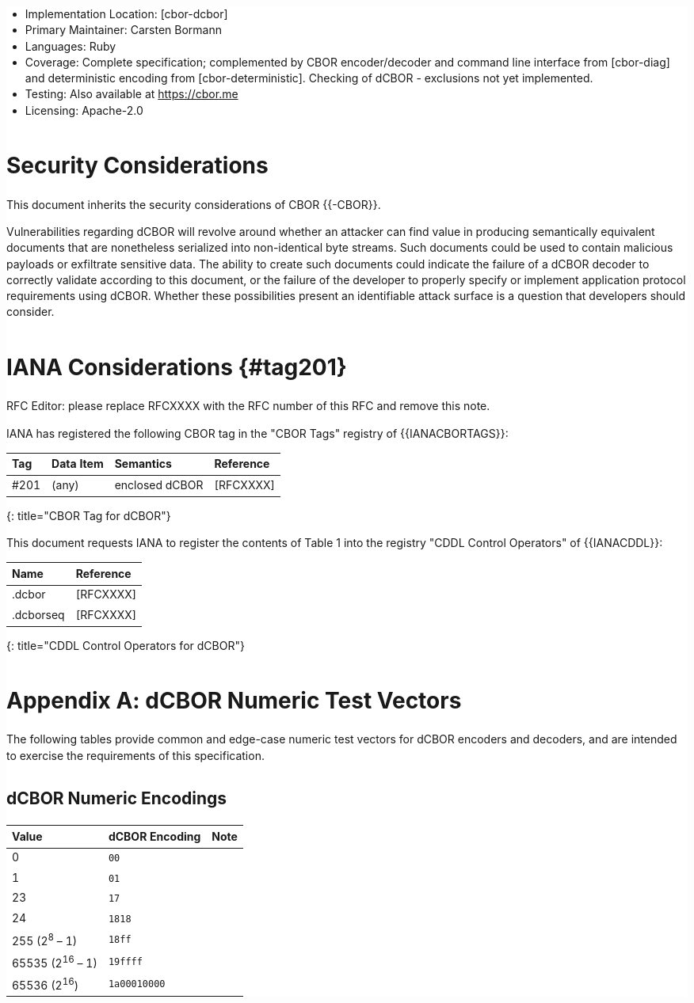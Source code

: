 - Implementation Location: [cbor-dcbor]
- Primary Maintainer: Carsten Bormann
- Languages: Ruby
- Coverage: Complete specification; complemented by CBOR encoder/decoder and command line interface from [cbor-diag] and deterministic encoding from [cbor-deterministic]. Checking of dCBOR - exclusions not yet implemented.
- Testing: Also available at https://cbor.me
- Licensing: Apache-2.0

# Security Considerations

This document inherits the security considerations of CBOR {{-CBOR}}.

Vulnerabilities regarding dCBOR will revolve around whether an attacker can find value in producing semantically equivalent documents that are nonetheless serialized into non-identical byte streams. Such documents could be used to contain malicious payloads or exfiltrate sensitive data. The ability to create such documents could indicate the failure of a dCBOR decoder to correctly validate according to this document, or the failure of the developer to properly specify or implement application protocol requirements using dCBOR. Whether these possibilities present an identifiable attack surface is a question that developers should consider.

# IANA Considerations {#tag201}

RFC Editor: please replace RFCXXXX with the RFC number of this RFC and remove this note.

IANA has registered the following CBOR tag in the "CBOR Tags" registry of {{IANACBORTAGS}}:

| Tag  | Data Item | Semantics      | Reference   |
| :--- | :-------- | :------------- | :---------- |
| #201 | (any)     | enclosed dCBOR | \[RFCXXXX\] |
{: title="CBOR Tag for dCBOR"}

This document requests IANA to register the contents of Table 1 into the registry "CDDL Control Operators" of {{IANACDDL}}:

| Name      | Reference   |
| :-------- | :---------- |
| .dcbor    | \[RFCXXXX\] |
| .dcborseq | \[RFCXXXX\] |
{: title="CDDL Control Operators for dCBOR"}

# Appendix A: dCBOR Numeric Test Vectors

The following tables provide common and edge-case numeric test vectors for dCBOR encoders and decoders, and are intended to exercise the requirements of this specification.

## dCBOR Numeric Encodings

| Value                                     | dCBOR Encoding       | Note                                                                                 |
| :---------------------------------------- | :------------------- | :----------------------------------------------------------------------------------- |
| 0                                         | `00`                 |                                                                                      |
| 1                                         | `01`                 |                                                                                      |
| 23                                        | `17`                 |                                                                                      |
| 24                                        | `1818`               |                                                                                      |
| 255 (2<sup>8</sup> – 1)                   | `18ff`               |                                                                                      |
| 65535 (2<sup>16</sup> – 1)                | `19ffff`             |                                                                                      |
| 65536 (2<sup>16</sup>)                    | `1a00010000`         |                                                                                      |